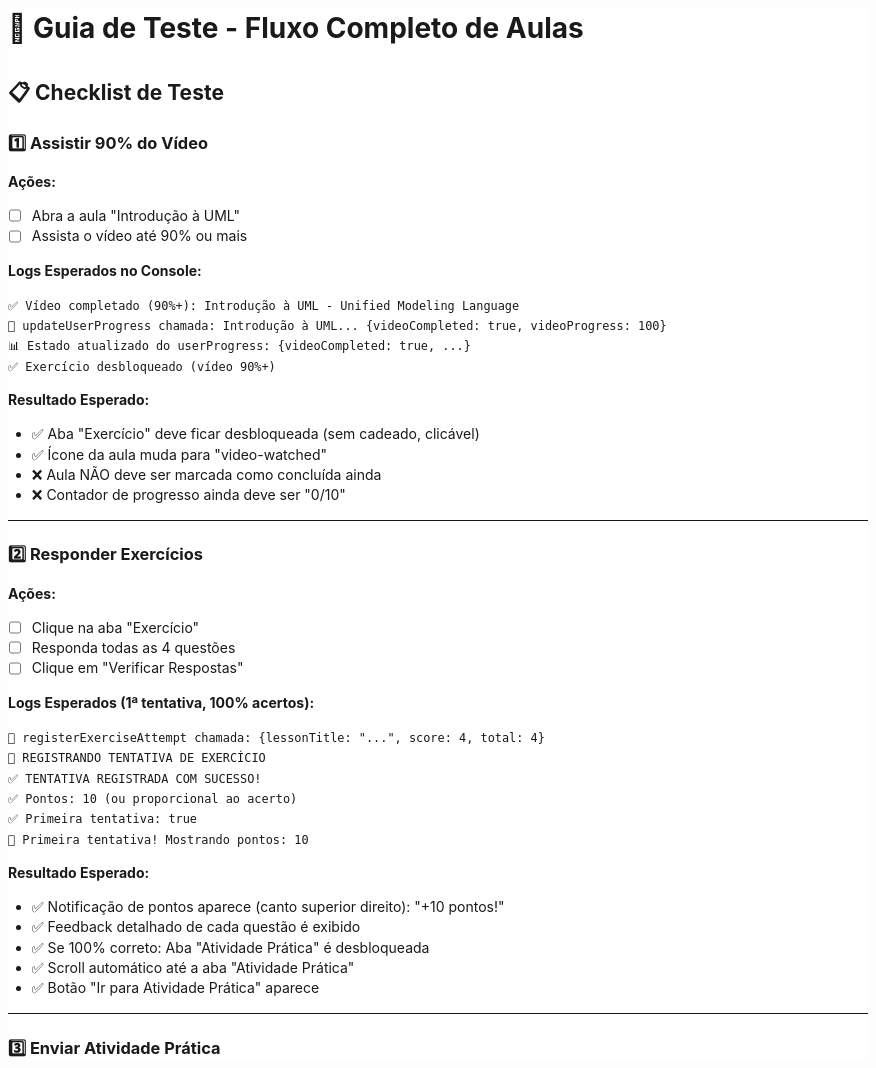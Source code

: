 # 🧪 Guia de Teste - Fluxo Completo de Aulas

## 📋 Checklist de Teste

### 1️⃣ **Assistir 90% do Vídeo**

**Ações:**
- [ ] Abra a aula "Introdução à UML"
- [ ] Assista o vídeo até 90% ou mais

**Logs Esperados no Console:**
```
✅ Vídeo completado (90%+): Introdução à UML - Unified Modeling Language
🔄 updateUserProgress chamada: Introdução à UML... {videoCompleted: true, videoProgress: 100}
📊 Estado atualizado do userProgress: {videoCompleted: true, ...}
✅ Exercício desbloqueado (vídeo 90%+)
```

**Resultado Esperado:**
- ✅ Aba "Exercício" deve ficar desbloqueada (sem cadeado, clicável)
- ✅ Ícone da aula muda para "video-watched"
- ❌ Aula NÃO deve ser marcada como concluída ainda
- ❌ Contador de progresso ainda deve ser "0/10"

---

### 2️⃣ **Responder Exercícios**

**Ações:**
- [ ] Clique na aba "Exercício"
- [ ] Responda todas as 4 questões
- [ ] Clique em "Verificar Respostas"

**Logs Esperados (1ª tentativa, 100% acertos):**
```
🎯 registerExerciseAttempt chamada: {lessonTitle: "...", score: 4, total: 4}
💾 REGISTRANDO TENTATIVA DE EXERCÍCIO
✅ TENTATIVA REGISTRADA COM SUCESSO!
✅ Pontos: 10 (ou proporcional ao acerto)
✅ Primeira tentativa: true
🎉 Primeira tentativa! Mostrando pontos: 10
```

**Resultado Esperado:**
- ✅ Notificação de pontos aparece (canto superior direito): "+10 pontos!"
- ✅ Feedback detalhado de cada questão é exibido
- ✅ Se 100% correto: Aba "Atividade Prática" é desbloqueada
- ✅ Scroll automático até a aba "Atividade Prática"
- ✅ Botão "Ir para Atividade Prática" aparece

---

### 3️⃣ **Enviar Atividade Prática**

